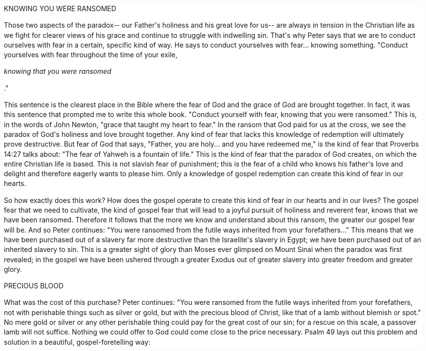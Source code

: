 KNOWING
YOU WERE RANSOMED

Those two
aspects of the paradox-- our Father's holiness and his great love for us-- are always
in tension in the Christian life as we fight for clearer views of his grace and
continue to struggle with indwelling sin. That's why Peter says that we are to
conduct ourselves with fear in a certain, specific kind of way. He says to
conduct yourselves with fear... knowing something. "Conduct yourselves
with fear throughout the time of your exile, 

_knowing that you were ransomed_

." 

This
sentence is the clearest place in the Bible where the fear of God and the grace
of God are brought together. In fact, it was this sentence that prompted me to
write this whole book. "Conduct yourself with fear, knowing that you were
ransomed." This is, in the words of John Newton, "grace that taught my heart to
fear." In the ransom that God paid for us at the cross, we see the paradox of God's
holiness and love brought together. Any kind of fear that lacks this knowledge
of redemption will ultimately prove destructive. But fear of God that says,
"Father, you are holy... and you have redeemed me," is the kind of
fear that Proverbs 14:27 talks about: "The fear of Yahweh is a fountain of
life." This is the kind of fear that the paradox of God creates, on which
the entire Christian life is based. This is not slavish fear of punishment;
this is the fear of a child who knows his father's love and delight and
therefore eagerly wants to please him. Only a knowledge of gospel redemption
can create this kind of fear in our hearts.

So how
exactly does this work? How does the gospel operate to create this kind of fear
in our hearts and in our lives? The gospel fear that we need to cultivate, the
kind of gospel fear that will lead to a joyful pursuit of holiness and reverent
fear, knows that we have been ransomed. Therefore it follows that the more we
know and understand about this ransom, the greater our gospel fear will be. And
so Peter continues: "You were ransomed from the futile ways inherited from
your forefathers..." This means that we have been purchased out of a
slavery far more destructive than the Israelite's slavery in Egypt; we have
been purchased out of an inherited slavery to sin. This is a greater sight of
glory than Moses ever glimpsed on Mount Sinai when the paradox was first
revealed; in the gospel we have been ushered through a greater Exodus out of
greater slavery into greater freedom and greater glory.

PRECIOUS
BLOOD

What was
the cost of this purchase? Peter continues: "You were ransomed from the
futile ways inherited from your forefathers, not with perishable things such as
silver or gold, but with the precious blood of Christ, like that of a lamb without
blemish or spot." No mere gold or silver or any other perishable thing
could pay for the great cost of our sin; for a rescue on this scale, a passover
lamb will not suffice. Nothing we could offer to God could come close to the
price necessary. Psalm 49 lays out this problem and solution in a beautiful,
gospel-foretelling way:
